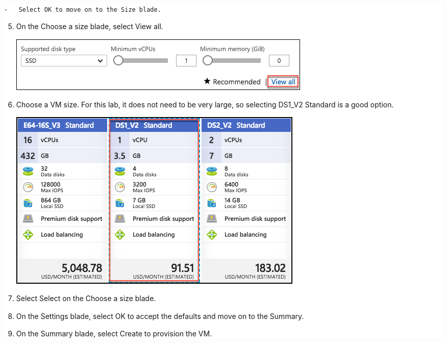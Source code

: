     -   Select OK to move on to the Size blade.

5.  On the Choose a size blade, select View all. 
    
    ![On the Choose a size blade, View all is highlighted.](images/Hands-onlabstep-by-step-Dataplatformupgradeandmigrationimages/media/image18.png "Choose a size blade")

6.  Choose a VM size. For this lab, it does not need to be very large, so selecting DS1\_V2 Standard is a good option. 

    ![DS1\_V2, the second of three boxes, is highlighted.](images/Hands-onlabstep-by-step-Dataplatformupgradeandmigrationimages/media/image19.png "Choose a VM size")

7.  Select Select on the Choose a size blade.

8.  On the Settings blade, select OK to accept the defaults and move on to the Summary.

9.  On the Summary blade, select Create to provision the VM. 
